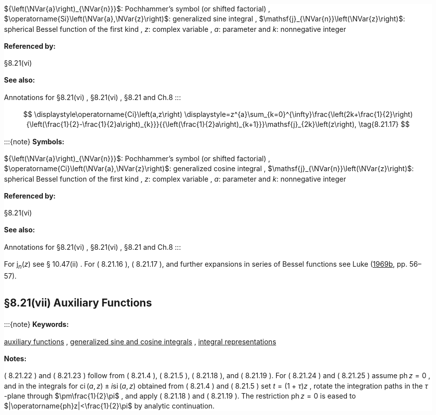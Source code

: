 ${\left(\NVar{a}\right)_{\NVar{n}}}$: Pochhammer’s symbol (or shifted factorial) , $\operatorname{Si}\left(\NVar{a},\NVar{z}\right)$: generalized sine integral , $\mathsf{j}_{\NVar{n}}\left(\NVar{z}\right)$: spherical Bessel function of the first kind , $z$: complex variable , $a$: parameter and $k$: nonnegative integer

**Referenced by:**

§8.21(vi)

**See also:**

Annotations for §8.21(vi) , §8.21(vi) , §8.21 and Ch.8
:::

$$
\displaystyle\operatorname{Ci}\left(a,z\right) \displaystyle=z^{a}\sum_{k=0}^{\infty}\frac{\left(2k+\frac{1}{2}\right){\left(\frac{1}{2}-\frac{1}{2}a\right)_{k}}}{{\left(\frac{1}{2}a\right)_{k+1}}}\mathsf{j}_{2k}\left(z\right), \tag{8.21.17}
$$

:::{note}
**Symbols:**

${\left(\NVar{a}\right)_{\NVar{n}}}$: Pochhammer’s symbol (or shifted factorial) , $\operatorname{Ci}\left(\NVar{a},\NVar{z}\right)$: generalized cosine integral , $\mathsf{j}_{\NVar{n}}\left(\NVar{z}\right)$: spherical Bessel function of the first kind , $z$: complex variable , $a$: parameter and $k$: nonnegative integer

**Referenced by:**

§8.21(vi)

**See also:**

Annotations for §8.21(vi) , §8.21(vi) , §8.21 and Ch.8
:::

For $\mathsf{j}_{n}\left(z\right)$ see § 10.47(ii) . For ( 8.21.16 ), ( 8.21.17 ), and further expansions in series of Bessel functions see Luke ([1969b](./bib/L.html#bib1496 "The Special Functions and their Approximations. Vol. 2"), pp. 56–57).


## §8.21(vii) Auxiliary Functions

:::{note}
**Keywords:**

[auxiliary functions](http://dlmf.nist.gov/search/search?q=auxiliary%20functions) , [generalized sine and cosine integrals](http://dlmf.nist.gov/search/search?q=generalized%20sine%20and%20cosine%20integrals) , [integral representations](http://dlmf.nist.gov/search/search?q=integral%20representations)

**Notes:**

( 8.21.22 ) and ( 8.21.23 ) follow from ( 8.21.4 ), ( 8.21.5 ), ( 8.21.18 ), and ( 8.21.19 ). For ( 8.21.24 ) and ( 8.21.25 ) assume $\operatorname{ph}z=0$ , and in the integrals for $\operatorname{ci}\left(a,z\right)\pm i\operatorname{si}\left(a,z\right)$ obtained from ( 8.21.4 ) and ( 8.21.5 ) set $t=(1+\tau)z$ , rotate the integration paths in the $\tau$ -plane through $\pm\frac{1}{2}\pi$ , and apply ( 8.21.18 ) and ( 8.21.19 ). The restriction $\operatorname{ph}z=0$ is eased to $|\operatorname{ph}z|<\frac{1}{2}\pi$ by analytic continuation.
